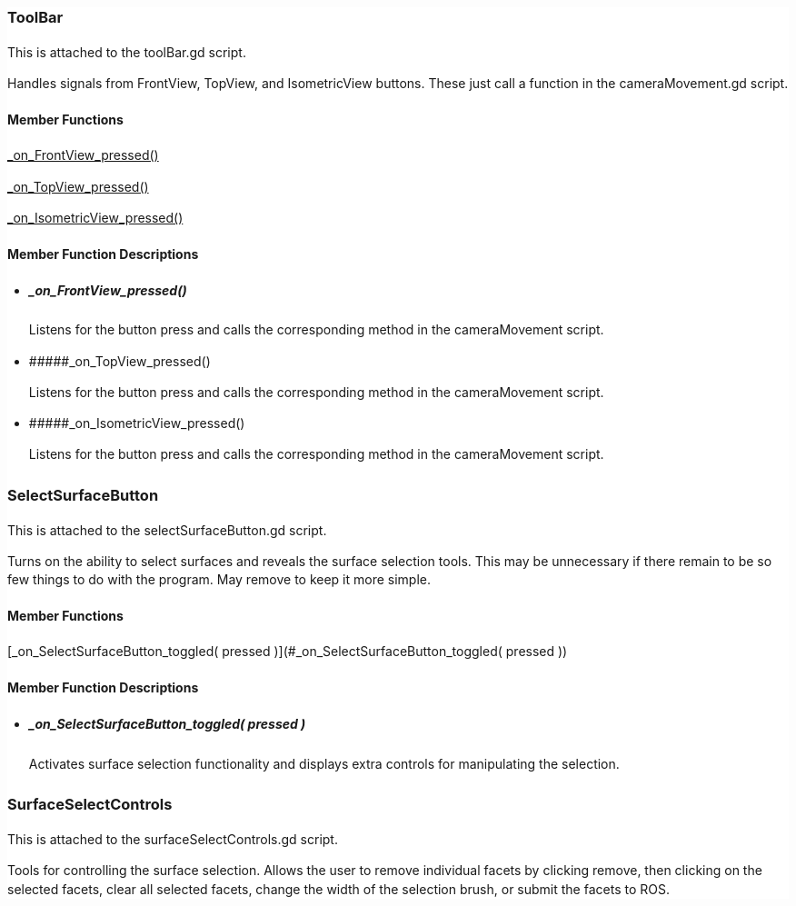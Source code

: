 


### ToolBar

This is attached to the toolBar.gd script. 

Handles signals from FrontView, TopView, and IsometricView buttons. These just call a function in the cameraMovement.gd script.

#### Member Functions

[_on_FrontView_pressed()](#_on_FrontView_pressed())

[_on_TopView_pressed()](#_on_TopView_pressed())

[_on_IsometricView_pressed()](#_on_IsometricView_pressed())

#### Member Function Descriptions

- ##### _on_FrontView_pressed()

  Listens for the button press and calls the corresponding method in the cameraMovement script.

- #####_on_TopView_pressed()

  Listens for the button press and calls the corresponding method in the cameraMovement script.

- #####_on_IsometricView_pressed()

  Listens for the button press and calls the corresponding method in the cameraMovement script.





### SelectSurfaceButton

This is attached to the selectSurfaceButton.gd script. 

Turns on the ability to select surfaces and reveals the surface selection tools. This may be unnecessary if there remain to be so few things to do with the program. May remove to keep it more simple.

#### Member Functions

[_on_SelectSurfaceButton_toggled( pressed )](#_on_SelectSurfaceButton_toggled( pressed ))

#### Member Function Descriptions

- ##### _on_SelectSurfaceButton_toggled( pressed )

  Activates surface selection functionality and displays extra controls for manipulating the selection.





### SurfaceSelectControls

This is attached to the surfaceSelectControls.gd script. 

Tools for controlling the surface selection. Allows the user to remove individual facets by clicking remove, then clicking on the selected facets, clear all selected facets, change the width of the selection brush, or submit the facets to ROS.
